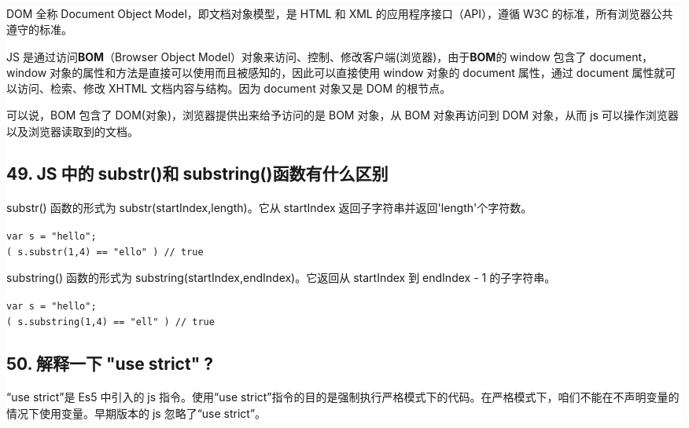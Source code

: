 DOM 全称 Document Object Model，即文档对象模型，是 HTML 和 XML 的应用程序接口（API），遵循 W3C 的标准，所有浏览器公共遵守的标准。

JS 是通过访问**BOM**（Browser Object Model）对象来访问、控制、修改客户端(浏览器)，由于**BOM**的 window 包含了 document，window 对象的属性和方法是直接可以使用而且被感知的，因此可以直接使用 window 对象的 document 属性，通过 document 属性就可以访问、检索、修改 XHTML 文档内容与结构。因为 document 对象又是 DOM 的根节点。

可以说，BOM 包含了 DOM(对象)，浏览器提供出来给予访问的是 BOM 对象，从 BOM 对象再访问到 DOM 对象，从而 js 可以操作浏览器以及浏览器读取到的文档。

## 49. JS 中的 substr()和 substring()函数有什么区别

substr() 函数的形式为 substr(startIndex,length)。它从 startIndex 返回子字符串并返回'length'个字符数。

```
var s = "hello";
( s.substr(1,4) == "ello" ) // true
```

substring() 函数的形式为 substring(startIndex,endIndex)。它返回从 startIndex 到 endIndex - 1 的子字符串。

```
var s = "hello";
( s.substring(1,4) == "ell" ) // true
```

## 50. 解释一下 "use strict" ?

“use strict”是 Es5 中引入的 js 指令。使用“use strict”指令的目的是强制执行严格模式下的代码。在严格模式下，咱们不能在不声明变量的情况下使用变量。早期版本的 js 忽略了“use strict”。
